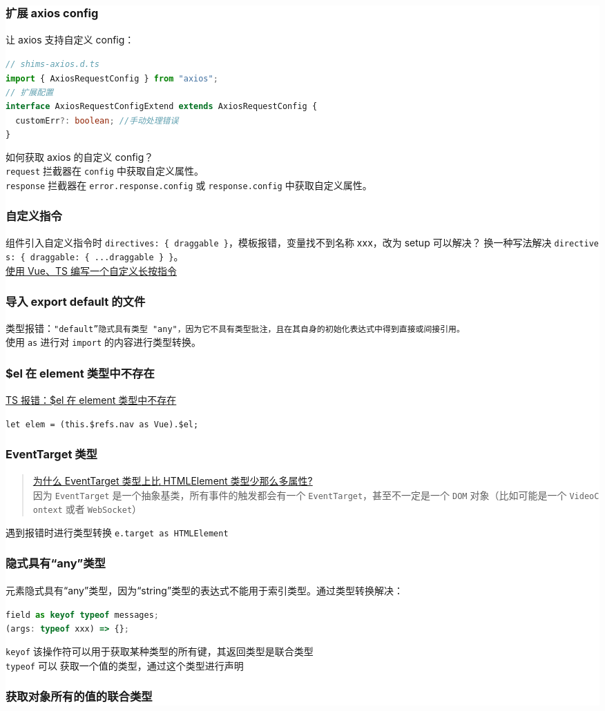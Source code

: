 ### 扩展 axios config

让 axios 支持自定义 config：

```ts
// shims-axios.d.ts
import { AxiosRequestConfig } from "axios";
// 扩展配置
interface AxiosRequestConfigExtend extends AxiosRequestConfig {
  customErr?: boolean; //手动处理错误
}
```

如何获取 axios 的自定义 config？  
`request` 拦截器在 `config` 中获取自定义属性。  
`response` 拦截器在 `error.response.config` 或 `response.config` 中获取自定义属性。

### 自定义指令

组件引入自定义指令时 `directives: { draggable }`，模板报错，变量找不到名称 xxx，改为 setup 可以解决？
换一种写法解决 `directives: { draggable: { ...draggable } }`。  
[使用 Vue、TS 编写一个自定义长按指令](https://juejin.cn/post/6894518151686389774)

### 导入 export default 的文件

类型报错：`"default”隐式具有类型 "any"，因为它不具有类型批注，且在其自身的初始化表达式中得到直接或间接引用。`  
使用 `as` 进行对 `import` 的内容进行类型转换。

### $el 在 element 类型中不存在

[TS 报错：$el 在 element 类型中不存在](https://segmentfault.com/q/1010000019458114)

`let elem = (this.$refs.nav as Vue).$el;`

### EventTarget 类型

> [为什么 EventTarget 类型上比 HTMLElement 类型少那么多属性?](https://segmentfault.com/q/1010000039692067)  
> 因为 `EventTarget` 是一个抽象基类，所有事件的触发都会有一个 `EventTarget`，甚至不一定是一个 `DOM` 对象（比如可能是一个 `VideoContext` 或者 `WebSocket`）

遇到报错时进行类型转换 `e.target as HTMLElement`

### 隐式具有“any”类型

元素隐式具有“any”类型，因为“string”类型的表达式不能用于索引类型。通过类型转换解决：

```ts
field as keyof typeof messages;
(args: typeof xxx) => {};
```

`keyof` 该操作符可以用于获取某种类型的所有键，其返回类型是联合类型  
`typeof` 可以 获取一个值的类型，通过这个类型进行声明

### 获取对象所有的值的联合类型
